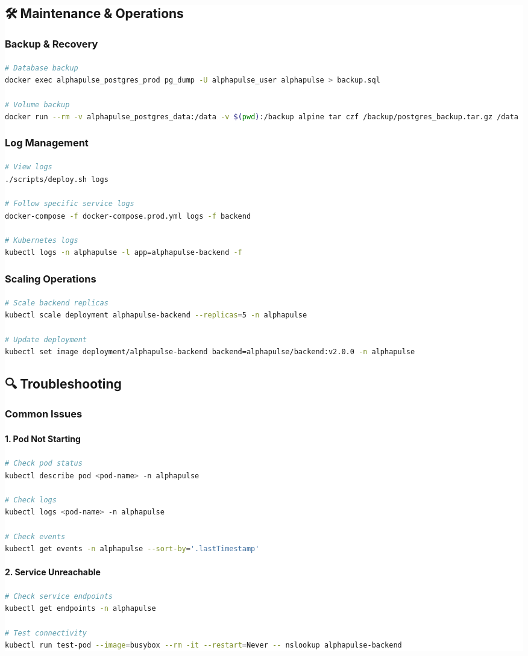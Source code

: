 ## 🛠️ **Maintenance & Operations**

### **Backup & Recovery**
```bash
# Database backup
docker exec alphapulse_postgres_prod pg_dump -U alphapulse_user alphapulse > backup.sql

# Volume backup
docker run --rm -v alphapulse_postgres_data:/data -v $(pwd):/backup alpine tar czf /backup/postgres_backup.tar.gz /data
```

### **Log Management**
```bash
# View logs
./scripts/deploy.sh logs

# Follow specific service logs
docker-compose -f docker-compose.prod.yml logs -f backend

# Kubernetes logs
kubectl logs -n alphapulse -l app=alphapulse-backend -f
```

### **Scaling Operations**
```bash
# Scale backend replicas
kubectl scale deployment alphapulse-backend --replicas=5 -n alphapulse

# Update deployment
kubectl set image deployment/alphapulse-backend backend=alphapulse/backend:v2.0.0 -n alphapulse
```

## 🔍 **Troubleshooting**

### **Common Issues**

#### **1. Pod Not Starting**
```bash
# Check pod status
kubectl describe pod <pod-name> -n alphapulse

# Check logs
kubectl logs <pod-name> -n alphapulse

# Check events
kubectl get events -n alphapulse --sort-by='.lastTimestamp'
```

#### **2. Service Unreachable**
```bash
# Check service endpoints
kubectl get endpoints -n alphapulse

# Test connectivity
kubectl run test-pod --image=busybox --rm -it --restart=Never -- nslookup alphapulse-backend
```
